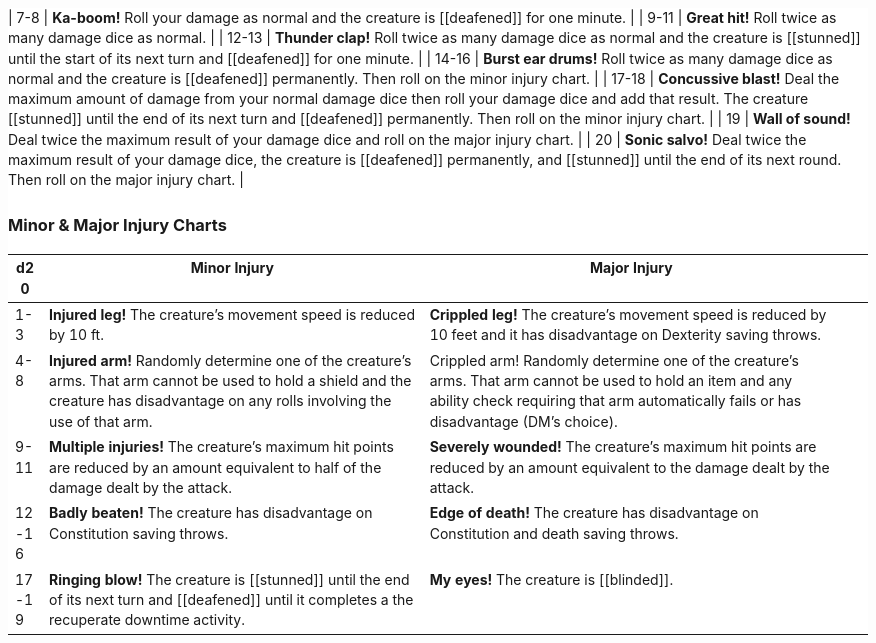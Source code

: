 | 7-8   | **Ka-boom!** Roll your damage as normal and the creature is [[deafened]] for one minute.                                                                                                                                                                         |
| 9-11  | **Great hit!** Roll twice as many damage dice as normal.                                                                                                                                                                                                         |
| 12-13 | **Thunder clap!** Roll twice as many damage dice as normal and the creature is [[stunned]] until the start of its next turn and [[deafened]] for one minute.                                                                                                     |
| 14-16 | **Burst ear drums!** Roll twice as many damage dice as normal and the creature is [[deafened]] permanently. Then roll on the minor injury chart.                                                                                                                 |
| 17-18 | **Concussive blast!** Deal the maximum amount  of damage from your normal damage dice then roll your damage dice and add that result. The creature [[stunned]] until the end of its next turn and [[deafened]] permanently. Then roll on the minor injury chart. |
| 19    | **Wall of sound!** Deal twice the maximum result of your damage dice and roll on the major injury chart.                                                                                                                                                         |
| 20    | **Sonic salvo!** Deal twice the maximum result  of your damage dice, the creature is [[deafened]] permanently, and [[stunned]] until the end of its next round. Then roll on the major injury chart.                                                             |

### Minor & Major Injury Charts
| d20   | Minor Injury                                                                                                                                                                           | Major Injury                                                                                                                                                                                          |                                                                                           |                                        |
| ----- | -------------------------------------------------------------------------------------------------------------------------------------------------------------------------------------- | ----------------------------------------------------------------------------------------------------------------------------------------------------------------------------------------------------- | ----------------------------------------------------------------------------------------- | -------------------------------------- |
| 1-3   | **Injured leg!** The creature’s movement speed is reduced by 10 ft.                                                                                                                    | **Crippled leg!** The creature’s movement speed is reduced by 10 feet and it has disadvantage on Dexterity saving throws.                                                                             |                                                                                           |                                        |
| 4-8   | **Injured arm!** Randomly determine one of the creature’s arms. That arm cannot be used to hold a shield and the creature has disadvantage on any rolls involving the use of that arm. | Crippled arm! Randomly determine one of  the creature’s arms. That arm cannot be used to hold an item and any ability check requiring that arm automatically fails or has disadvantage (DM’s choice). |                                                                                           |                                        |
| 9-11  | **Multiple injuries!** The creature’s maximum hit points are reduced by an amount equivalent to half of the damage dealt by the attack.                                                | **Severely wounded!** The creature’s maximum hit points are reduced by an amount equivalent to the damage dealt by the attack.                                                                        |                                                                                           |                                        |
| 12-16 | **Badly beaten!** The creature has disadvantage on Constitution saving throws.                                                                                                         | **Edge of death!** The creature has disadvantage on Constitution and death saving throws.                                                                                                             |                                                                                           |                                        |
| 17-19 | **Ringing blow!** The creature is [[stunned]] until the end of its next turn and [[deafened]] until it completes a the recuperate downtime activity.                                   | **My eyes!** The creature is [[blinded]].                                                                                                                                                             |                                                                                           |                                        |